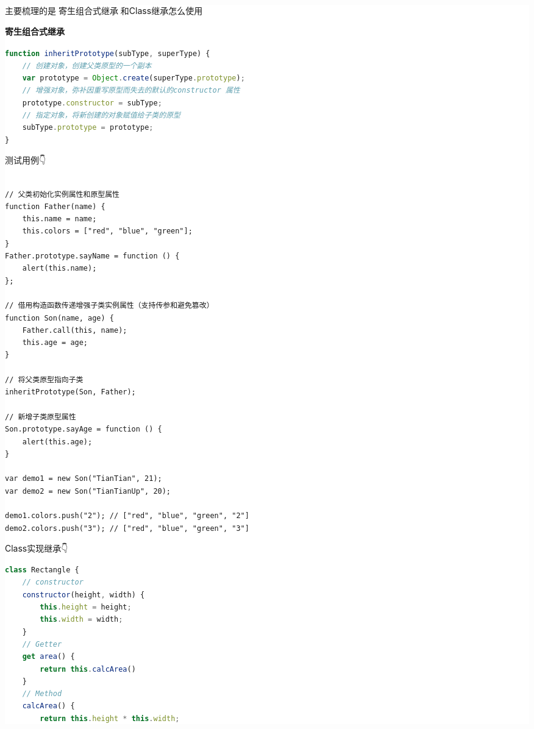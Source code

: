 主要梳理的是 寄生组合式继承 和Class继承怎么使用



**寄生组合式继承**

```js
function inheritPrototype(subType, superType) {
    // 创建对象，创建父类原型的一个副本
    var prototype = Object.create(superType.prototype); 
    // 增强对象，弥补因重写原型而失去的默认的constructor 属性
    prototype.constructor = subType; 
    // 指定对象，将新创建的对象赋值给子类的原型
    subType.prototype = prototype; 
}
```

测试用例👇

```

// 父类初始化实例属性和原型属性
function Father(name) {
    this.name = name;
    this.colors = ["red", "blue", "green"];
}
Father.prototype.sayName = function () {
    alert(this.name);
};

// 借用构造函数传递增强子类实例属性（支持传参和避免篡改）
function Son(name, age) {
    Father.call(this, name);
    this.age = age;
}

// 将父类原型指向子类
inheritPrototype(Son, Father);

// 新增子类原型属性
Son.prototype.sayAge = function () {
    alert(this.age);
}

var demo1 = new Son("TianTian", 21);
var demo2 = new Son("TianTianUp", 20);

demo1.colors.push("2"); // ["red", "blue", "green", "2"]
demo2.colors.push("3"); // ["red", "blue", "green", "3"]
```



Class实现继承👇

```js
class Rectangle {
    // constructor
    constructor(height, width) {
        this.height = height;
        this.width = width;
    }
    // Getter
    get area() {
        return this.calcArea()
    }
    // Method
    calcArea() {
        return this.height * this.width;
```